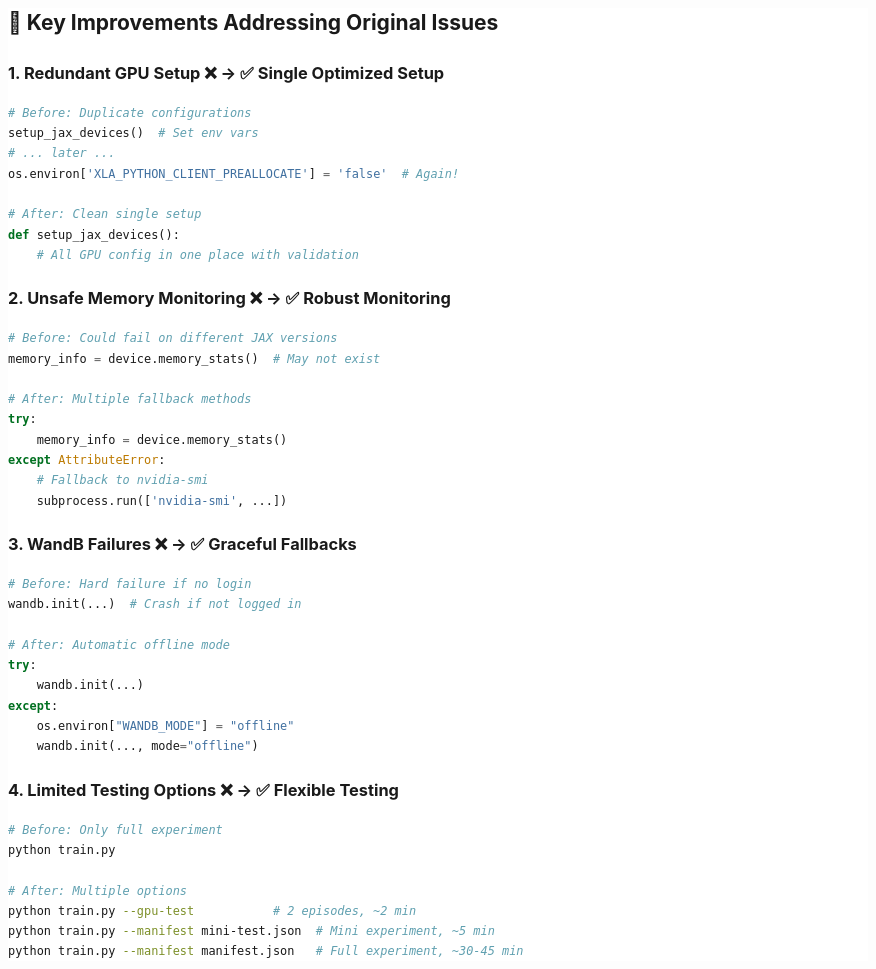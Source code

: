 ## 🎯 Key Improvements Addressing Original Issues

### 1. **Redundant GPU Setup** ❌ → ✅ **Single Optimized Setup**
```python
# Before: Duplicate configurations
setup_jax_devices()  # Set env vars
# ... later ...
os.environ['XLA_PYTHON_CLIENT_PREALLOCATE'] = 'false'  # Again!

# After: Clean single setup
def setup_jax_devices():
    # All GPU config in one place with validation
```

### 2. **Unsafe Memory Monitoring** ❌ → ✅ **Robust Monitoring**
```python
# Before: Could fail on different JAX versions
memory_info = device.memory_stats()  # May not exist

# After: Multiple fallback methods
try:
    memory_info = device.memory_stats()
except AttributeError:
    # Fallback to nvidia-smi
    subprocess.run(['nvidia-smi', ...])
```

### 3. **WandB Failures** ❌ → ✅ **Graceful Fallbacks**
```python
# Before: Hard failure if no login
wandb.init(...)  # Crash if not logged in

# After: Automatic offline mode
try:
    wandb.init(...)
except:
    os.environ["WANDB_MODE"] = "offline"
    wandb.init(..., mode="offline")
```

### 4. **Limited Testing Options** ❌ → ✅ **Flexible Testing**
```bash
# Before: Only full experiment
python train.py

# After: Multiple options
python train.py --gpu-test           # 2 episodes, ~2 min
python train.py --manifest mini-test.json  # Mini experiment, ~5 min
python train.py --manifest manifest.json   # Full experiment, ~30-45 min
```
